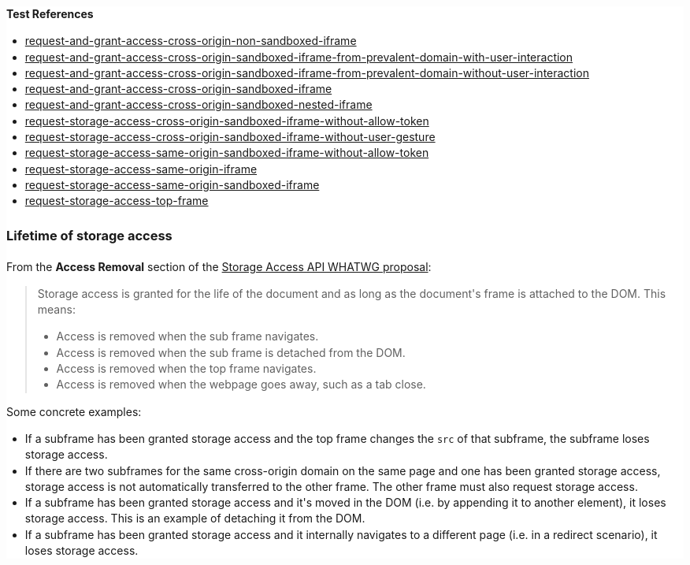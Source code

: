 **Test References**
- [request-and-grant-access-cross-origin-non-sandboxed-iframe](https://github.com/WebKit/webkit/blob/master/LayoutTests/http/tests/storageAccess/request-and-grant-access-cross-origin-non-sandboxed-iframe.html)
- [request-and-grant-access-cross-origin-sandboxed-iframe-from-prevalent-domain-with-user-interaction](https://github.com/WebKit/webkit/blob/master/LayoutTests/http/tests/storageAccess/request-and-grant-access-cross-origin-sandboxed-iframe-from-prevalent-domain-with-user-interaction.html)
- [request-and-grant-access-cross-origin-sandboxed-iframe-from-prevalent-domain-without-user-interaction](https://github.com/WebKit/webkit/blob/master/LayoutTests/http/tests/storageAccess/request-and-grant-access-cross-origin-sandboxed-iframe-from-prevalent-domain-without-user-interaction.html)
- [request-and-grant-access-cross-origin-sandboxed-iframe](https://github.com/WebKit/webkit/blob/master/LayoutTests/http/tests/storageAccess/request-and-grant-access-cross-origin-sandboxed-iframe.html)
- [request-and-grant-access-cross-origin-sandboxed-nested-iframe](https://github.com/WebKit/webkit/blob/master/LayoutTests/http/tests/storageAccess/request-and-grant-access-cross-origin-sandboxed-nested-iframe.html)
- [request-storage-access-cross-origin-sandboxed-iframe-without-allow-token](https://github.com/WebKit/webkit/blob/master/LayoutTests/http/tests/storageAccess/request-storage-access-cross-origin-sandboxed-iframe-without-allow-token.html)
- [request-storage-access-cross-origin-sandboxed-iframe-without-user-gesture](https://github.com/WebKit/webkit/blob/master/LayoutTests/http/tests/storageAccess/request-storage-access-cross-origin-sandboxed-iframe-without-user-gesture.html)
- [request-storage-access-same-origin-sandboxed-iframe-without-allow-token](https://github.com/WebKit/webkit/blob/master/LayoutTests/http/tests/storageAccess/request-storage-access-same-origin-sandboxed-iframe-without-allow-token.html)
- [request-storage-access-same-origin-iframe](https://github.com/WebKit/webkit/blob/master/LayoutTests/http/tests/storageAccess/request-storage-access-same-origin-iframe.html)
- [request-storage-access-same-origin-sandboxed-iframe](https://github.com/WebKit/webkit/blob/master/LayoutTests/http/tests/storageAccess/request-storage-access-same-origin-sandboxed-iframe.html)
- [request-storage-access-top-frame](https://github.com/WebKit/webkit/blob/master/LayoutTests/http/tests/storageAccess/request-storage-access-top-frame.html)

### Lifetime of storage access

From the **Access Removal** section of the [Storage Access API WHATWG proposal](https://github.com/whatwg/html/issues/3338#issue-287518824):

> Storage access is granted for the life of the document and as long as the document's frame is attached to the DOM. This means:
> - Access is removed when the sub frame navigates.
> - Access is removed when the sub frame is detached from the DOM.
> - Access is removed when the top frame navigates.
> - Access is removed when the webpage goes away, such as a tab close.

Some concrete examples:
- If a subframe has been granted storage access and the top frame changes the `src` of that subframe, the subframe loses storage access.
- If there are two subframes for the same cross-origin domain on the same page and one has been granted storage access, storage access is not automatically transferred to the other frame. The other frame must also request storage access.
- If a subframe has been granted storage access and it's moved in the DOM (i.e. by appending it to another element), it loses storage access. This is an example of detaching it from the DOM.
- If a subframe has been granted storage access and it internally navigates to a different page (i.e. in a redirect scenario), it loses storage access.
